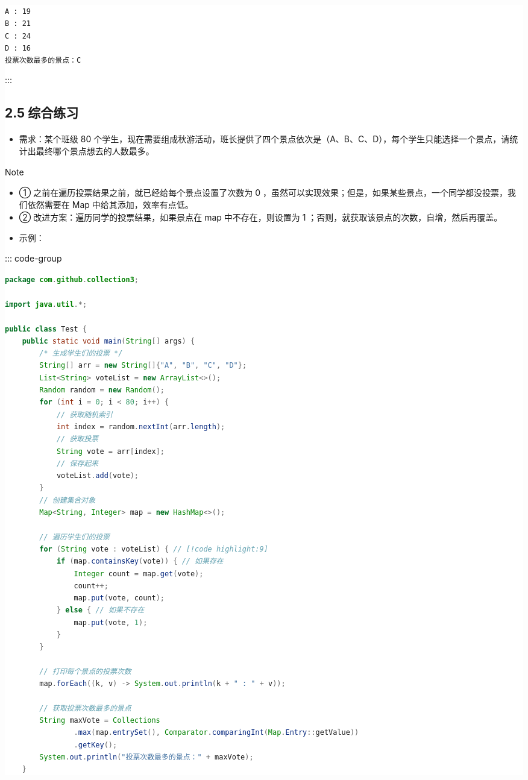 ```txt [cmd 控制台]
A : 19
B : 21
C : 24
D : 16
投票次数最多的景点：C
```

:::

## 2.5 综合练习

* 需求：某个班级 80 个学生，现在需要组成秋游活动，班长提供了四个景点依次是（A、B、C、D），每个学生只能选择一个景点，请统计出最终哪个景点想去的人数最多。

> [!NOTE]
>
> * ① 之前在遍历投票结果之前，就已经给每个景点设置了次数为 0 ，虽然可以实现效果；但是，如果某些景点，一个同学都没投票，我们依然需要在 Map 中给其添加，效率有点低。
> * ② 改进方案：遍历同学的投票结果，如果景点在 map 中不存在，则设置为 1 ；否则，就获取该景点的次数，自增，然后再覆盖。



* 示例：

::: code-group

```java [Test.java]
package com.github.collection3;

import java.util.*;

public class Test {
    public static void main(String[] args) {
        /* 生成学生们的投票 */
        String[] arr = new String[]{"A", "B", "C", "D"};
        List<String> voteList = new ArrayList<>();
        Random random = new Random();
        for (int i = 0; i < 80; i++) {
            // 获取随机索引
            int index = random.nextInt(arr.length);
            // 获取投票
            String vote = arr[index];
            // 保存起来
            voteList.add(vote);
        }
        // 创建集合对象
        Map<String, Integer> map = new HashMap<>();

        // 遍历学生们的投票
        for (String vote : voteList) { // [!code highlight:9]
            if (map.containsKey(vote)) { // 如果存在
                Integer count = map.get(vote);
                count++;
                map.put(vote, count);
            } else { // 如果不存在
                map.put(vote, 1);
            }
        }

        // 打印每个景点的投票次数
        map.forEach((k, v) -> System.out.println(k + " : " + v));

        // 获取投票次数最多的景点
        String maxVote = Collections
                .max(map.entrySet(), Comparator.comparingInt(Map.Entry::getValue))
                .getKey();
        System.out.println("投票次数最多的景点：" + maxVote);
    }
```